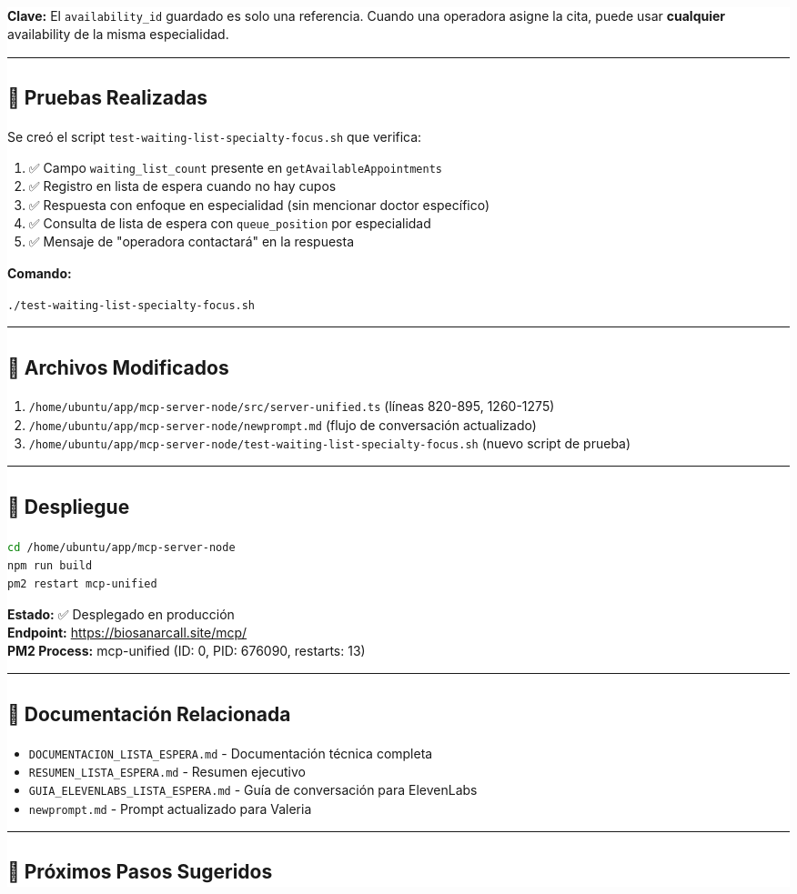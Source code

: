 **Clave:** El `availability_id` guardado es solo una referencia. Cuando una operadora asigne la cita, puede usar **cualquier** availability de la misma especialidad.

---

## 🧪 Pruebas Realizadas

Se creó el script `test-waiting-list-specialty-focus.sh` que verifica:

1. ✅ Campo `waiting_list_count` presente en `getAvailableAppointments`
2. ✅ Registro en lista de espera cuando no hay cupos
3. ✅ Respuesta con enfoque en especialidad (sin mencionar doctor específico)
4. ✅ Consulta de lista de espera con `queue_position` por especialidad
5. ✅ Mensaje de "operadora contactará" en la respuesta

**Comando:**
```bash
./test-waiting-list-specialty-focus.sh
```

---

## 📂 Archivos Modificados

1. `/home/ubuntu/app/mcp-server-node/src/server-unified.ts` (líneas 820-895, 1260-1275)
2. `/home/ubuntu/app/mcp-server-node/newprompt.md` (flujo de conversación actualizado)
3. `/home/ubuntu/app/mcp-server-node/test-waiting-list-specialty-focus.sh` (nuevo script de prueba)

---

## 🚀 Despliegue

```bash
cd /home/ubuntu/app/mcp-server-node
npm run build
pm2 restart mcp-unified
```

**Estado:** ✅ Desplegado en producción  
**Endpoint:** https://biosanarcall.site/mcp/  
**PM2 Process:** mcp-unified (ID: 0, PID: 676090, restarts: 13)

---

## 📖 Documentación Relacionada

- `DOCUMENTACION_LISTA_ESPERA.md` - Documentación técnica completa
- `RESUMEN_LISTA_ESPERA.md` - Resumen ejecutivo
- `GUIA_ELEVENLABS_LISTA_ESPERA.md` - Guía de conversación para ElevenLabs
- `newprompt.md` - Prompt actualizado para Valeria

---

## 🎯 Próximos Pasos Sugeridos
